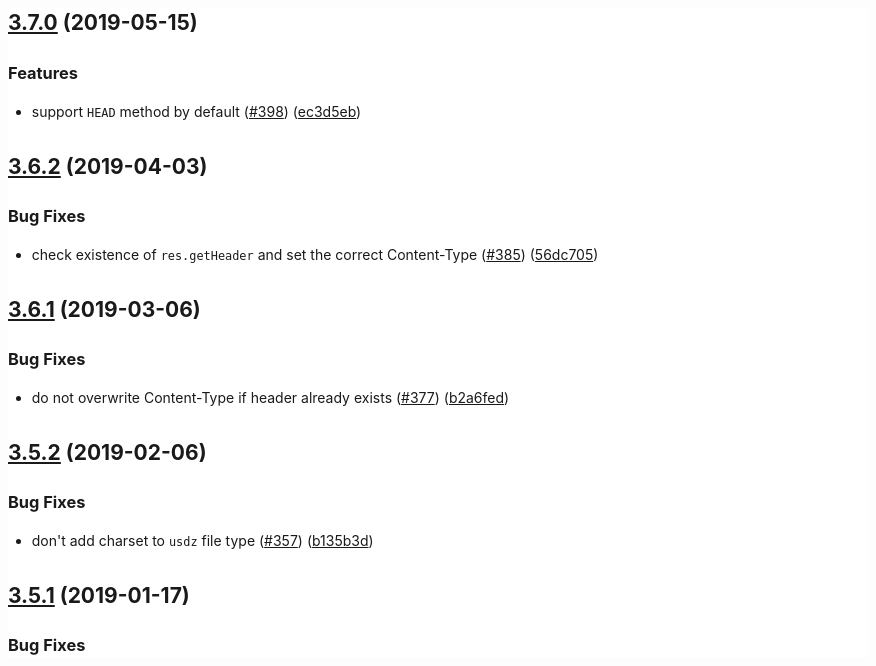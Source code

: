 ## [3.7.0](https://github.com/webpack/webpack-dev-middleware/compare/v3.6.2...v3.7.0) (2019-05-15)


### Features

* support `HEAD` method by default ([#398](https://github.com/webpack/webpack-dev-middleware/issues/398)) ([ec3d5eb](https://github.com/webpack/webpack-dev-middleware/commit/ec3d5eb))



<a name="3.6.2"></a>
## [3.6.2](https://github.com/webpack/webpack-dev-middleware/compare/v3.6.1...v3.6.2) (2019-04-03)


### Bug Fixes

* check existence of `res.getHeader` and set the correct Content-Type ([#385](https://github.com/webpack/webpack-dev-middleware/issues/385)) ([56dc705](https://github.com/webpack/webpack-dev-middleware/commit/56dc705))



## [3.6.1](https://github.com/webpack/webpack-dev-middleware/compare/v3.6.0...v3.6.1) (2019-03-06)


### Bug Fixes

* do not overwrite Content-Type if header already exists ([#377](https://github.com/webpack/webpack-dev-middleware/issues/377)) ([b2a6fed](https://github.com/webpack/webpack-dev-middleware/commit/b2a6fed))



<a name="3.5.2"></a>
## [3.5.2](https://github.com/webpack/webpack-dev-middleware/compare/v3.5.1...v3.5.2) (2019-02-06)


### Bug Fixes

* don't add charset to `usdz` file type ([#357](https://github.com/webpack/webpack-dev-middleware/issues/357)) ([b135b3d](https://github.com/webpack/webpack-dev-middleware/commit/b135b3d))



<a name="3.5.1"></a>
## [3.5.1](https://github.com/webpack/webpack-dev-middleware/compare/v3.5.0...v3.5.1) (2019-01-17)


### Bug Fixes
